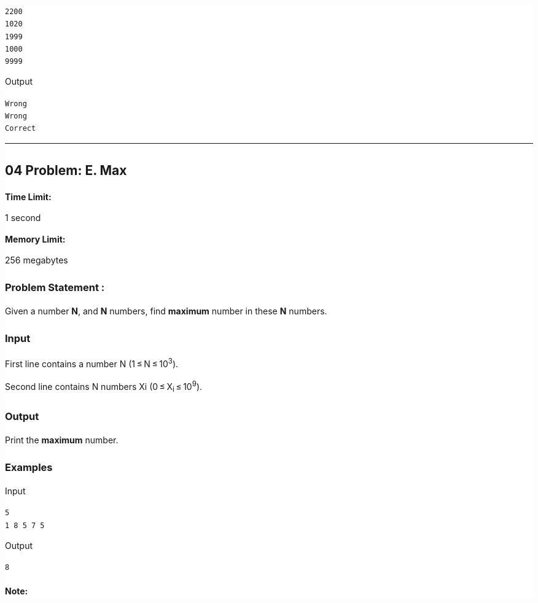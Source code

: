 ```
2200
1020
1999
1000
9999
```

Output

```
Wrong
Wrong
Correct
```

---

## 04 Problem: E. Max

**Time Limit:**

1 second

**Memory Limit:**

256 megabytes

### Problem Statement :

Given a number **N**, and **N** numbers, find **maximum** number in these **N** numbers.

### Input

First line contains a number N (1 ≤ N ≤ 10<sup>3</sup>).

Second line contains N numbers Xi (0 ≤ X<sub>i</sub> ≤ 10<sup>9</sup>).

### Output

Print the **maximum** number.

### Examples

Input

```
5
1 8 5 7 5
```

Output

```
8
```

#### Note:
